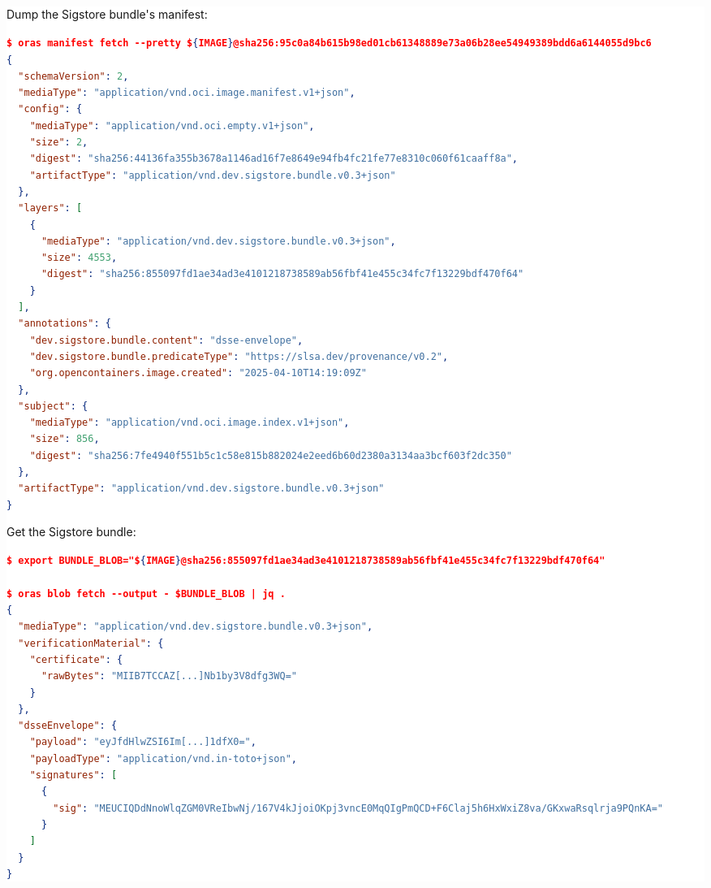 Dump the Sigstore bundle's manifest:

```json
$ oras manifest fetch --pretty ${IMAGE}@sha256:95c0a84b615b98ed01cb61348889e73a06b28ee54949389bdd6a6144055d9bc6
{
  "schemaVersion": 2,
  "mediaType": "application/vnd.oci.image.manifest.v1+json",
  "config": {
    "mediaType": "application/vnd.oci.empty.v1+json",
    "size": 2,
    "digest": "sha256:44136fa355b3678a1146ad16f7e8649e94fb4fc21fe77e8310c060f61caaff8a",
    "artifactType": "application/vnd.dev.sigstore.bundle.v0.3+json"
  },
  "layers": [
    {
      "mediaType": "application/vnd.dev.sigstore.bundle.v0.3+json",
      "size": 4553,
      "digest": "sha256:855097fd1ae34ad3e4101218738589ab56fbf41e455c34fc7f13229bdf470f64"
    }
  ],
  "annotations": {
    "dev.sigstore.bundle.content": "dsse-envelope",
    "dev.sigstore.bundle.predicateType": "https://slsa.dev/provenance/v0.2",
    "org.opencontainers.image.created": "2025-04-10T14:19:09Z"
  },
  "subject": {
    "mediaType": "application/vnd.oci.image.index.v1+json",
    "size": 856,
    "digest": "sha256:7fe4940f551b5c1c58e815b882024e2eed6b60d2380a3134aa3bcf603f2dc350"
  },
  "artifactType": "application/vnd.dev.sigstore.bundle.v0.3+json"
}
```

Get the Sigstore bundle:

```json
$ export BUNDLE_BLOB="${IMAGE}@sha256:855097fd1ae34ad3e4101218738589ab56fbf41e455c34fc7f13229bdf470f64"

$ oras blob fetch --output - $BUNDLE_BLOB | jq .
{
  "mediaType": "application/vnd.dev.sigstore.bundle.v0.3+json",
  "verificationMaterial": {
    "certificate": {
      "rawBytes": "MIIB7TCCAZ[...]Nb1by3V8dfg3WQ="
    }
  },
  "dsseEnvelope": {
    "payload": "eyJfdHlwZSI6Im[...]1dfX0=",
    "payloadType": "application/vnd.in-toto+json",
    "signatures": [
      {
        "sig": "MEUCIQDdNnoWlqZGM0VReIbwNj/167V4kJjoiOKpj3vncE0MqQIgPmQCD+F6Claj5h6HxWxiZ8va/GKxwaRsqlrja9PQnKA="
      }
    ]
  }
}
```

